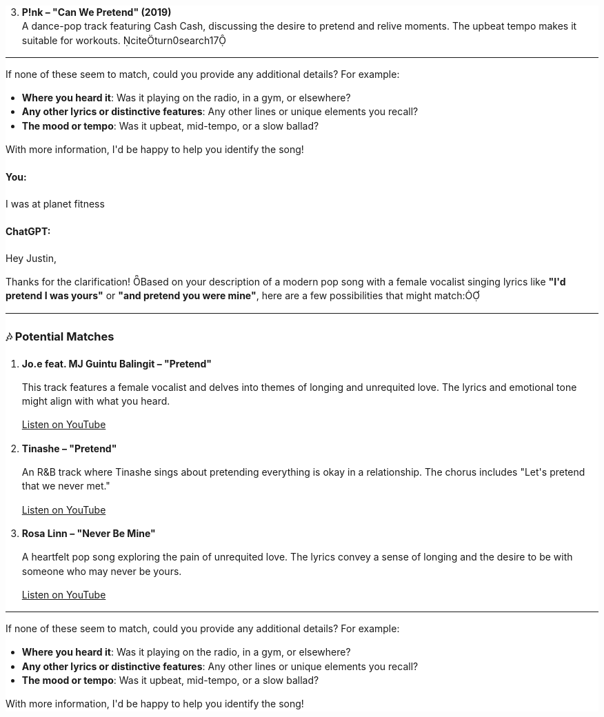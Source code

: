 3. **P!nk – "Can We Pretend" (2019)**\
   A dance-pop track featuring Cash Cash, discussing the desire to pretend and relive moments. The upbeat tempo makes it suitable for workouts. citeturn0search17

---

If none of these seem to match, could you provide any additional details? For example:

- **Where you heard it**: Was it playing on the radio, in a gym, or elsewhere?
- **Any other lyrics or distinctive features**: Any other lines or unique elements you recall?
- **The mood or tempo**: Was it upbeat, mid-tempo, or a slow ballad?

With more information, I'd be happy to help you identify the song!


#### You:
I was at planet fitness

#### ChatGPT:
Hey Justin,

Thanks for the clarification! Based on your description of a modern pop song with a female vocalist singing lyrics like **"I'd pretend I was yours"** or **"and pretend you were mine"**, here are a few possibilities that might match:

---

### 🎶 Potential Matches

1. **Jo.e feat. MJ Guintu Balingit – "Pretend"**

   This track features a female vocalist and delves into themes of longing and unrequited love. The lyrics and emotional tone might align with what you heard.

   [Listen on YouTube](https://www.youtube.com/watch?v=0ZszBeKkRXk)

2. **Tinashe – "Pretend"**

   An R\&B track where Tinashe sings about pretending everything is okay in a relationship. The chorus includes "Let's pretend that we never met."

   [Listen on YouTube](https://www.youtube.com/watch?v=0ZszBeKkRXk)

3. **Rosa Linn – "Never Be Mine"**

   A heartfelt pop song exploring the pain of unrequited love. The lyrics convey a sense of longing and the desire to be with someone who may never be yours.

   [Listen on YouTube](https://www.youtube.com/watch?v=Et5j1LUrxu0)

---

If none of these seem to match, could you provide any additional details? For example:

- **Where you heard it**: Was it playing on the radio, in a gym, or elsewhere?
- **Any other lyrics or distinctive features**: Any other lines or unique elements you recall?
- **The mood or tempo**: Was it upbeat, mid-tempo, or a slow ballad?

With more information, I'd be happy to help you identify the song!
